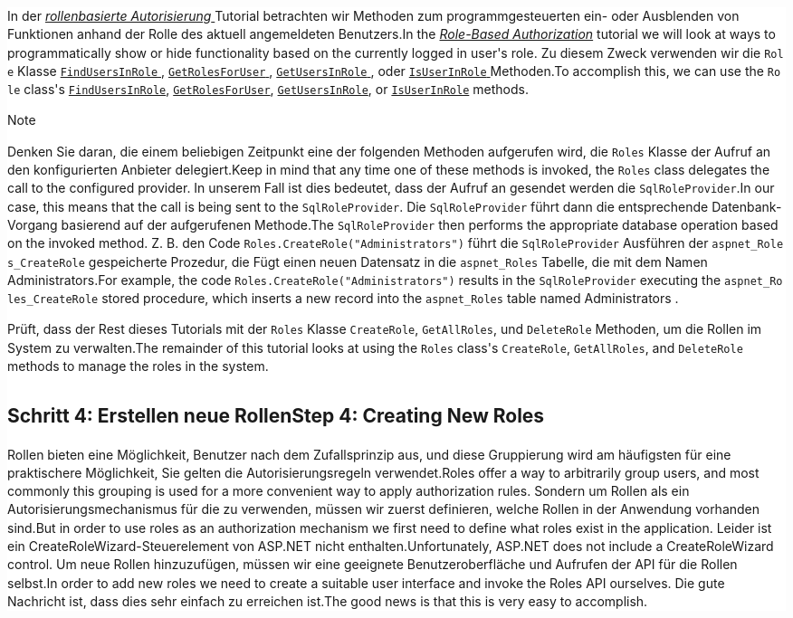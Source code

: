 <span data-ttu-id="f1039-201">In der <a id="_msoanchor_9"> </a> [ *rollenbasierte Autorisierung* ](role-based-authorization-cs.md) Tutorial betrachten wir Methoden zum programmgesteuerten ein- oder Ausblenden von Funktionen anhand der Rolle des aktuell angemeldeten Benutzers.</span><span class="sxs-lookup"><span data-stu-id="f1039-201">In the <a id="_msoanchor_9"></a>[*Role-Based Authorization*](role-based-authorization-cs.md) tutorial we will look at ways to programmatically show or hide functionality based on the currently logged in user's role.</span></span> <span data-ttu-id="f1039-202">Zu diesem Zweck verwenden wir die `Role` Klasse [ `FindUsersInRole` ](https://msdn.microsoft.com/library/system.web.security.roles.findusersinrole.aspx), [ `GetRolesForUser` ](https://msdn.microsoft.com/library/system.web.security.roles.getrolesforuser.aspx), [ `GetUsersInRole` ](https://msdn.microsoft.com/library/system.web.security.roles.getusersinrole.aspx), oder [ `IsUserInRole` ](https://msdn.microsoft.com/library/system.web.security.roles.isuserinrole.aspx) Methoden.</span><span class="sxs-lookup"><span data-stu-id="f1039-202">To accomplish this, we can use the `Role` class's [`FindUsersInRole`](https://msdn.microsoft.com/library/system.web.security.roles.findusersinrole.aspx), [`GetRolesForUser`](https://msdn.microsoft.com/library/system.web.security.roles.getrolesforuser.aspx), [`GetUsersInRole`](https://msdn.microsoft.com/library/system.web.security.roles.getusersinrole.aspx), or [`IsUserInRole`](https://msdn.microsoft.com/library/system.web.security.roles.isuserinrole.aspx) methods.</span></span>

> [!NOTE]
> <span data-ttu-id="f1039-203">Denken Sie daran, die einem beliebigen Zeitpunkt eine der folgenden Methoden aufgerufen wird, die `Roles` Klasse der Aufruf an den konfigurierten Anbieter delegiert.</span><span class="sxs-lookup"><span data-stu-id="f1039-203">Keep in mind that any time one of these methods is invoked, the `Roles` class delegates the call to the configured provider.</span></span> <span data-ttu-id="f1039-204">In unserem Fall ist dies bedeutet, dass der Aufruf an gesendet werden die `SqlRoleProvider`.</span><span class="sxs-lookup"><span data-stu-id="f1039-204">In our case, this means that the call is being sent to the `SqlRoleProvider`.</span></span> <span data-ttu-id="f1039-205">Die `SqlRoleProvider` führt dann die entsprechende Datenbank-Vorgang basierend auf der aufgerufenen Methode.</span><span class="sxs-lookup"><span data-stu-id="f1039-205">The `SqlRoleProvider` then performs the appropriate database operation based on the invoked method.</span></span> <span data-ttu-id="f1039-206">Z. B. den Code `Roles.CreateRole("Administrators")` führt die `SqlRoleProvider` Ausführen der `aspnet_Roles_CreateRole` gespeicherte Prozedur, die Fügt einen neuen Datensatz in die `aspnet_Roles` Tabelle, die mit dem Namen Administrators.</span><span class="sxs-lookup"><span data-stu-id="f1039-206">For example, the code `Roles.CreateRole("Administrators")` results in the `SqlRoleProvider` executing the `aspnet_Roles_CreateRole` stored procedure, which inserts a new record into the `aspnet_Roles` table named Administrators .</span></span>


<span data-ttu-id="f1039-207">Prüft, dass der Rest dieses Tutorials mit der `Roles` Klasse `CreateRole`, `GetAllRoles`, und `DeleteRole` Methoden, um die Rollen im System zu verwalten.</span><span class="sxs-lookup"><span data-stu-id="f1039-207">The remainder of this tutorial looks at using the `Roles` class's `CreateRole`, `GetAllRoles`, and `DeleteRole` methods to manage the roles in the system.</span></span>

## <a name="step-4-creating-new-roles"></a><span data-ttu-id="f1039-208">Schritt 4: Erstellen neue Rollen</span><span class="sxs-lookup"><span data-stu-id="f1039-208">Step 4: Creating New Roles</span></span>

<span data-ttu-id="f1039-209">Rollen bieten eine Möglichkeit, Benutzer nach dem Zufallsprinzip aus, und diese Gruppierung wird am häufigsten für eine praktischere Möglichkeit, Sie gelten die Autorisierungsregeln verwendet.</span><span class="sxs-lookup"><span data-stu-id="f1039-209">Roles offer a way to arbitrarily group users, and most commonly this grouping is used for a more convenient way to apply authorization rules.</span></span> <span data-ttu-id="f1039-210">Sondern um Rollen als ein Autorisierungsmechanismus für die zu verwenden, müssen wir zuerst definieren, welche Rollen in der Anwendung vorhanden sind.</span><span class="sxs-lookup"><span data-stu-id="f1039-210">But in order to use roles as an authorization mechanism we first need to define what roles exist in the application.</span></span> <span data-ttu-id="f1039-211">Leider ist ein CreateRoleWizard-Steuerelement von ASP.NET nicht enthalten.</span><span class="sxs-lookup"><span data-stu-id="f1039-211">Unfortunately, ASP.NET does not include a CreateRoleWizard control.</span></span> <span data-ttu-id="f1039-212">Um neue Rollen hinzuzufügen, müssen wir eine geeignete Benutzeroberfläche und Aufrufen der API für die Rollen selbst.</span><span class="sxs-lookup"><span data-stu-id="f1039-212">In order to add new roles we need to create a suitable user interface and invoke the Roles API ourselves.</span></span> <span data-ttu-id="f1039-213">Die gute Nachricht ist, dass dies sehr einfach zu erreichen ist.</span><span class="sxs-lookup"><span data-stu-id="f1039-213">The good news is that this is very easy to accomplish.</span></span>